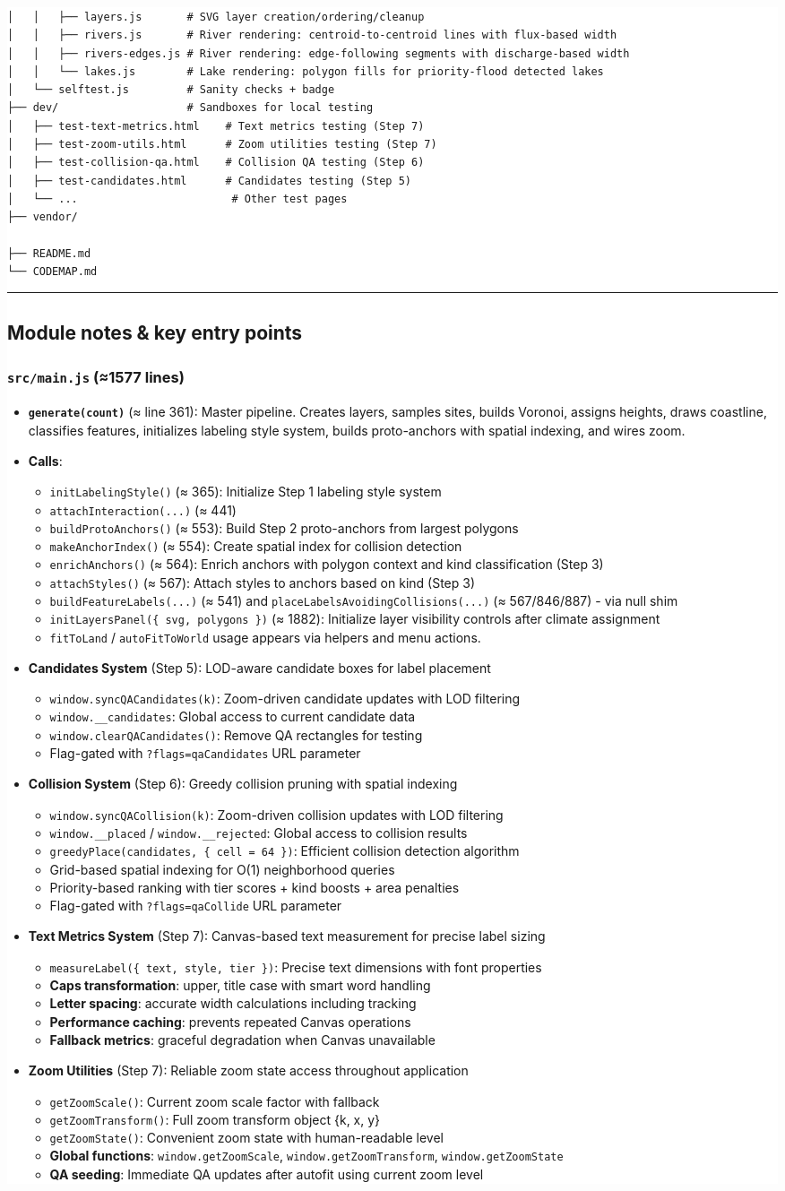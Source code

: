 ```
│   │   ├── layers.js       # SVG layer creation/ordering/cleanup
│   │   ├── rivers.js       # River rendering: centroid-to-centroid lines with flux-based width
│   │   ├── rivers-edges.js # River rendering: edge-following segments with discharge-based width
│   │   └── lakes.js        # Lake rendering: polygon fills for priority-flood detected lakes
│   └── selftest.js         # Sanity checks + badge
├── dev/                    # Sandboxes for local testing
│   ├── test-text-metrics.html    # Text metrics testing (Step 7)
│   ├── test-zoom-utils.html      # Zoom utilities testing (Step 7)
│   ├── test-collision-qa.html    # Collision QA testing (Step 6)
│   ├── test-candidates.html      # Candidates testing (Step 5)
│   └── ...                        # Other test pages
├── vendor/

├── README.md
└── CODEMAP.md
```

---

## Module notes & key entry points

### `src/main.js` (≈1577 lines)

* **`generate(count)`** (≈ line 361): Master pipeline. Creates layers, samples sites, builds Voronoi, assigns heights, draws coastline, classifies features, initializes labeling style system, builds proto-anchors with spatial indexing, and wires zoom.
* **Calls**:

  * `initLabelingStyle()` (≈ 365): Initialize Step 1 labeling style system
  * `attachInteraction(...)` (≈ 441)
  * `buildProtoAnchors()` (≈ 553): Build Step 2 proto-anchors from largest polygons
  * `makeAnchorIndex()` (≈ 554): Create spatial index for collision detection
  * `enrichAnchors()` (≈ 564): Enrich anchors with polygon context and kind classification (Step 3)
  * `attachStyles()` (≈ 567): Attach styles to anchors based on kind (Step 3)
  * `buildFeatureLabels(...)` (≈ 541) and `placeLabelsAvoidingCollisions(...)` (≈ 567/846/887) - via null shim
  * `initLayersPanel({ svg, polygons })` (≈ 1882): Initialize layer visibility controls after climate assignment
  * `fitToLand` / `autoFitToWorld` usage appears via helpers and menu actions.
* **Candidates System** (Step 5): LOD-aware candidate boxes for label placement
  * `window.syncQACandidates(k)`: Zoom-driven candidate updates with LOD filtering
  * `window.__candidates`: Global access to current candidate data
  * `window.clearQACandidates()`: Remove QA rectangles for testing
  * Flag-gated with `?flags=qaCandidates` URL parameter
* **Collision System** (Step 6): Greedy collision pruning with spatial indexing
  * `window.syncQACollision(k)`: Zoom-driven collision updates with LOD filtering
  * `window.__placed` / `window.__rejected`: Global access to collision results
  * `greedyPlace(candidates, { cell = 64 })`: Efficient collision detection algorithm
  * Grid-based spatial indexing for O(1) neighborhood queries
  * Priority-based ranking with tier scores + kind boosts + area penalties
  * Flag-gated with `?flags=qaCollide` URL parameter
* **Text Metrics System** (Step 7): Canvas-based text measurement for precise label sizing
  * `measureLabel({ text, style, tier })`: Precise text dimensions with font properties
  * **Caps transformation**: upper, title case with smart word handling
  * **Letter spacing**: accurate width calculations including tracking
  * **Performance caching**: prevents repeated Canvas operations
  * **Fallback metrics**: graceful degradation when Canvas unavailable
* **Zoom Utilities** (Step 7): Reliable zoom state access throughout application
  * `getZoomScale()`: Current zoom scale factor with fallback
  * `getZoomTransform()`: Full zoom transform object {k, x, y}
  * `getZoomState()`: Convenient zoom state with human-readable level
  * **Global functions**: `window.getZoomScale`, `window.getZoomTransform`, `window.getZoomState`
  * **QA seeding**: Immediate QA updates after autofit using current zoom level